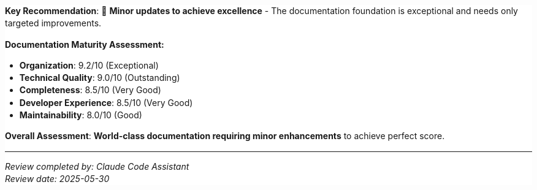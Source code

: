 **Key Recommendation**: 🚀 **Minor updates to achieve excellence** - The documentation foundation is exceptional and needs only targeted improvements.

**Documentation Maturity Assessment:**
- **Organization**: 9.2/10 (Exceptional)
- **Technical Quality**: 9.0/10 (Outstanding)
- **Completeness**: 8.5/10 (Very Good)
- **Developer Experience**: 8.5/10 (Very Good)
- **Maintainability**: 8.0/10 (Good)

**Overall Assessment**: **World-class documentation requiring minor enhancements** to achieve perfect score.

---

*Review completed by: Claude Code Assistant*  
*Review date: 2025-05-30*